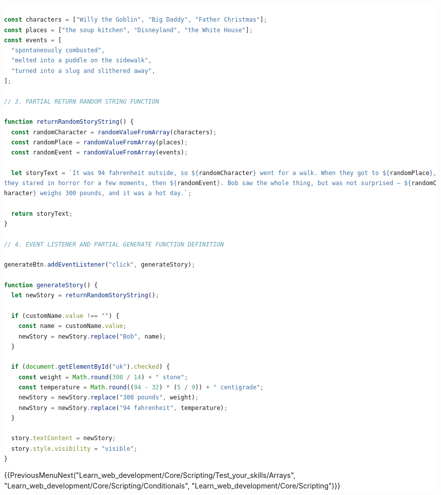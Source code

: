 ```js live-sample___silly-story-finish

const characters = ["Willy the Goblin", "Big Daddy", "Father Christmas"];
const places = ["the soup kitchen", "Disneyland", "the White House"];
const events = [
  "spontaneously combusted",
  "melted into a puddle on the sidewalk",
  "turned into a slug and slithered away",
];

// 3. PARTIAL RETURN RANDOM STRING FUNCTION

function returnRandomStoryString() {
  const randomCharacter = randomValueFromArray(characters);
  const randomPlace = randomValueFromArray(places);
  const randomEvent = randomValueFromArray(events);

  let storyText = `It was 94 fahrenheit outside, so ${randomCharacter} went for a walk. When they got to ${randomPlace}, they stared in horror for a few moments, then ${randomEvent}. Bob saw the whole thing, but was not surprised — ${randomCharacter} weighs 300 pounds, and it was a hot day.`;

  return storyText;
}

// 4. EVENT LISTENER AND PARTIAL GENERATE FUNCTION DEFINITION

generateBtn.addEventListener("click", generateStory);

function generateStory() {
  let newStory = returnRandomStoryString();

  if (customName.value !== "") {
    const name = customName.value;
    newStory = newStory.replace("Bob", name);
  }

  if (document.getElementById("uk").checked) {
    const weight = Math.round(300 / 14) + " stone";
    const temperature = Math.round((94 - 32) * (5 / 9)) + " centigrade";
    newStory = newStory.replace("300 pounds", weight);
    newStory = newStory.replace("94 fahrenheit", temperature);
  }

  story.textContent = newStory;
  story.style.visibility = "visible";
}
```

{{PreviousMenuNext("Learn_web_development/Core/Scripting/Test_your_skills/Arrays", "Learn_web_development/Core/Scripting/Conditionals", "Learn_web_development/Core/Scripting")}}
